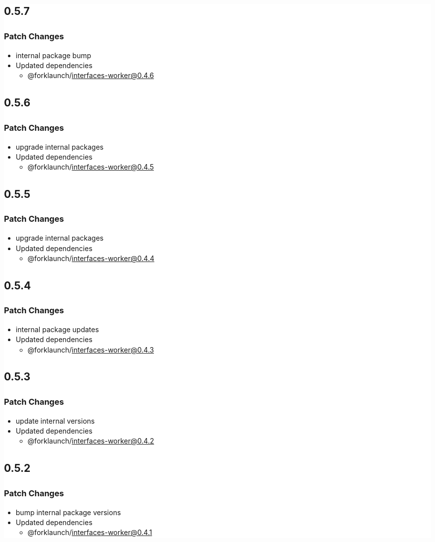 ## 0.5.7

### Patch Changes

- internal package bump
- Updated dependencies
  - @forklaunch/interfaces-worker@0.4.6

## 0.5.6

### Patch Changes

- upgrade internal packages
- Updated dependencies
  - @forklaunch/interfaces-worker@0.4.5

## 0.5.5

### Patch Changes

- upgrade internal packages
- Updated dependencies
  - @forklaunch/interfaces-worker@0.4.4

## 0.5.4

### Patch Changes

- internal package updates
- Updated dependencies
  - @forklaunch/interfaces-worker@0.4.3

## 0.5.3

### Patch Changes

- update internal versions
- Updated dependencies
  - @forklaunch/interfaces-worker@0.4.2

## 0.5.2

### Patch Changes

- bump internal package versions
- Updated dependencies
  - @forklaunch/interfaces-worker@0.4.1

